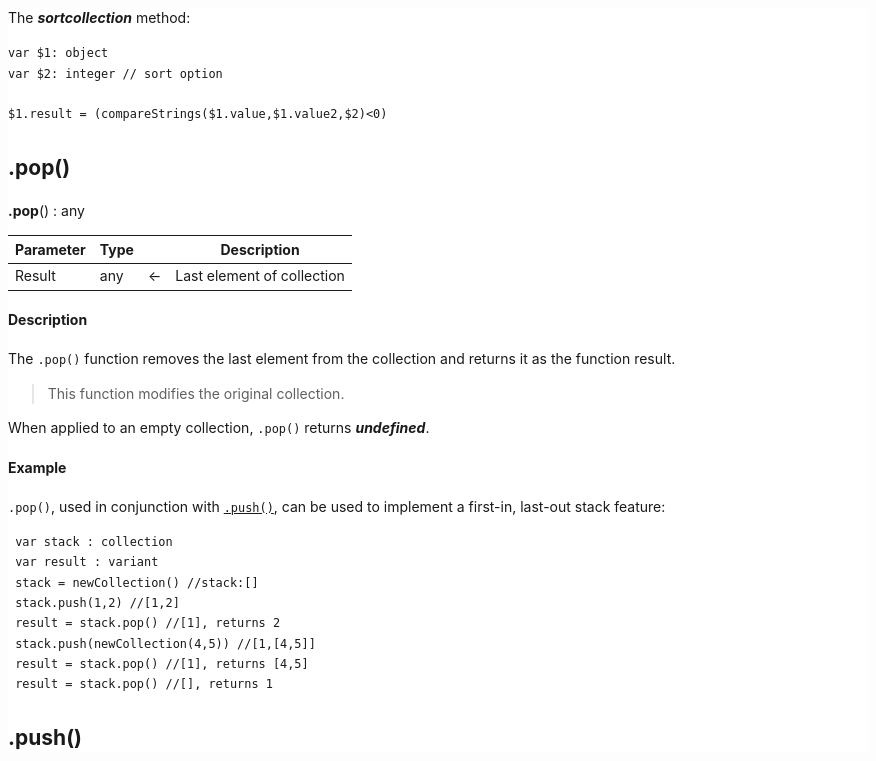 The ***sortcollection*** method:

```qs
var $1: object
var $2: integer // sort option

$1.result = (compareStrings($1.value,$1.value2,$2)<0)
```








## .pop()


**.pop**() : any 



|Parameter|Type||Description|
|---------|--- |:---:|------|
|Result|any |&#8592;|Last element of collection|


#### Description

The `.pop()` function removes the last element from the collection and returns it as the function result.

>This function modifies the original collection.

When applied to an empty collection, `.pop()` returns ***undefined***.

#### Example

`.pop()`, used in conjunction with [`.push()`](#push), can be used to implement a first-in, last-out stack feature:

```qs
 var stack : collection
 var result : variant
 stack = newCollection() //stack:[]
 stack.push(1,2) //[1,2]
 result = stack.pop() //[1], returns 2
 stack.push(newCollection(4,5)) //[1,[4,5]]
 result = stack.pop() //[1], returns [4,5]
 result = stack.pop() //[], returns 1
```









## .push()

